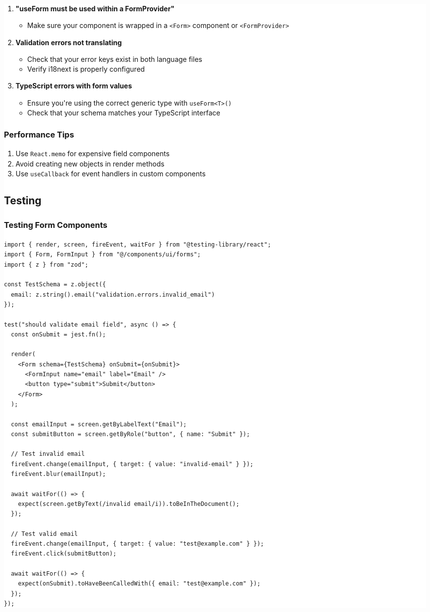 1. **"useForm must be used within a FormProvider"**
   - Make sure your component is wrapped in a `<Form>` component or `<FormProvider>`

2. **Validation errors not translating**
   - Check that your error keys exist in both language files
   - Verify i18next is properly configured

3. **TypeScript errors with form values**
   - Ensure you're using the correct generic type with `useForm<T>()`
   - Check that your schema matches your TypeScript interface

### Performance Tips

1. Use `React.memo` for expensive field components
2. Avoid creating new objects in render methods
3. Use `useCallback` for event handlers in custom components

## Testing

### Testing Form Components

```tsx
import { render, screen, fireEvent, waitFor } from "@testing-library/react";
import { Form, FormInput } from "@/components/ui/forms";
import { z } from "zod";

const TestSchema = z.object({
  email: z.string().email("validation.errors.invalid_email")
});

test("should validate email field", async () => {
  const onSubmit = jest.fn();
  
  render(
    <Form schema={TestSchema} onSubmit={onSubmit}>
      <FormInput name="email" label="Email" />
      <button type="submit">Submit</button>
    </Form>
  );
  
  const emailInput = screen.getByLabelText("Email");
  const submitButton = screen.getByRole("button", { name: "Submit" });
  
  // Test invalid email
  fireEvent.change(emailInput, { target: { value: "invalid-email" } });
  fireEvent.blur(emailInput);
  
  await waitFor(() => {
    expect(screen.getByText(/invalid email/i)).toBeInTheDocument();
  });
  
  // Test valid email
  fireEvent.change(emailInput, { target: { value: "test@example.com" } });
  fireEvent.click(submitButton);
  
  await waitFor(() => {
    expect(onSubmit).toHaveBeenCalledWith({ email: "test@example.com" });
  });
});
```
